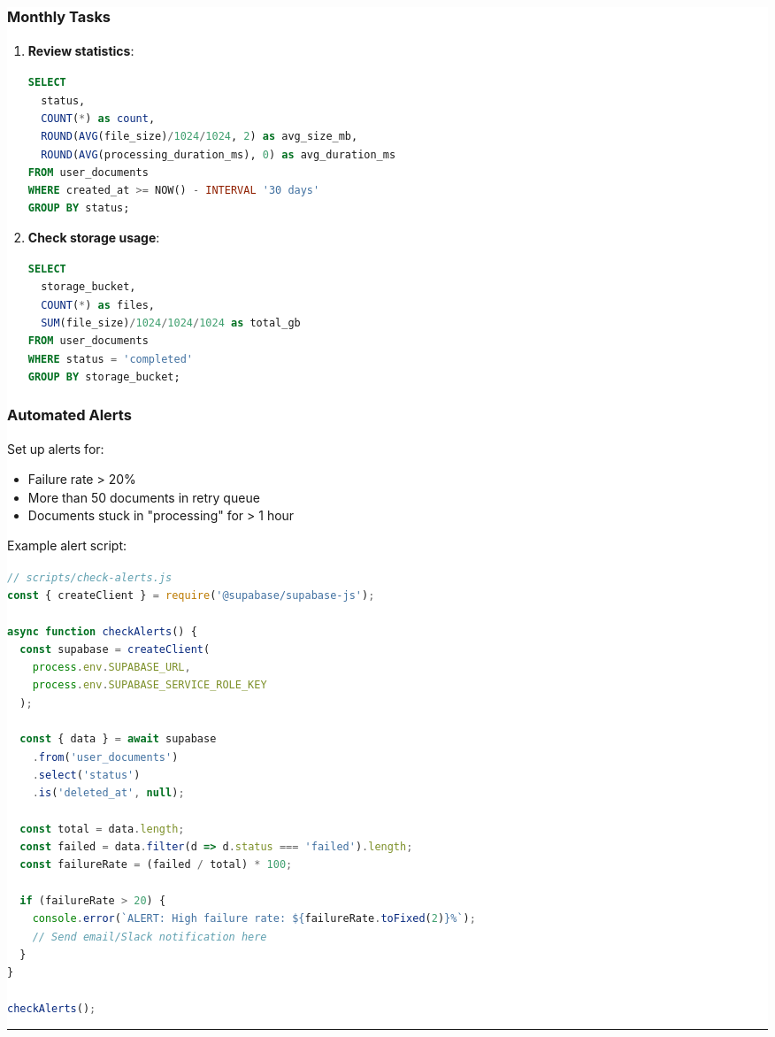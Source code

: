 ### Monthly Tasks

1. **Review statistics**:
   ```sql
   SELECT
     status,
     COUNT(*) as count,
     ROUND(AVG(file_size)/1024/1024, 2) as avg_size_mb,
     ROUND(AVG(processing_duration_ms), 0) as avg_duration_ms
   FROM user_documents
   WHERE created_at >= NOW() - INTERVAL '30 days'
   GROUP BY status;
   ```

2. **Check storage usage**:
   ```sql
   SELECT
     storage_bucket,
     COUNT(*) as files,
     SUM(file_size)/1024/1024/1024 as total_gb
   FROM user_documents
   WHERE status = 'completed'
   GROUP BY storage_bucket;
   ```

### Automated Alerts

Set up alerts for:
- Failure rate > 20%
- More than 50 documents in retry queue
- Documents stuck in "processing" for > 1 hour

Example alert script:

```javascript
// scripts/check-alerts.js
const { createClient } = require('@supabase/supabase-js');

async function checkAlerts() {
  const supabase = createClient(
    process.env.SUPABASE_URL,
    process.env.SUPABASE_SERVICE_ROLE_KEY
  );

  const { data } = await supabase
    .from('user_documents')
    .select('status')
    .is('deleted_at', null);

  const total = data.length;
  const failed = data.filter(d => d.status === 'failed').length;
  const failureRate = (failed / total) * 100;

  if (failureRate > 20) {
    console.error(`ALERT: High failure rate: ${failureRate.toFixed(2)}%`);
    // Send email/Slack notification here
  }
}

checkAlerts();
```

---